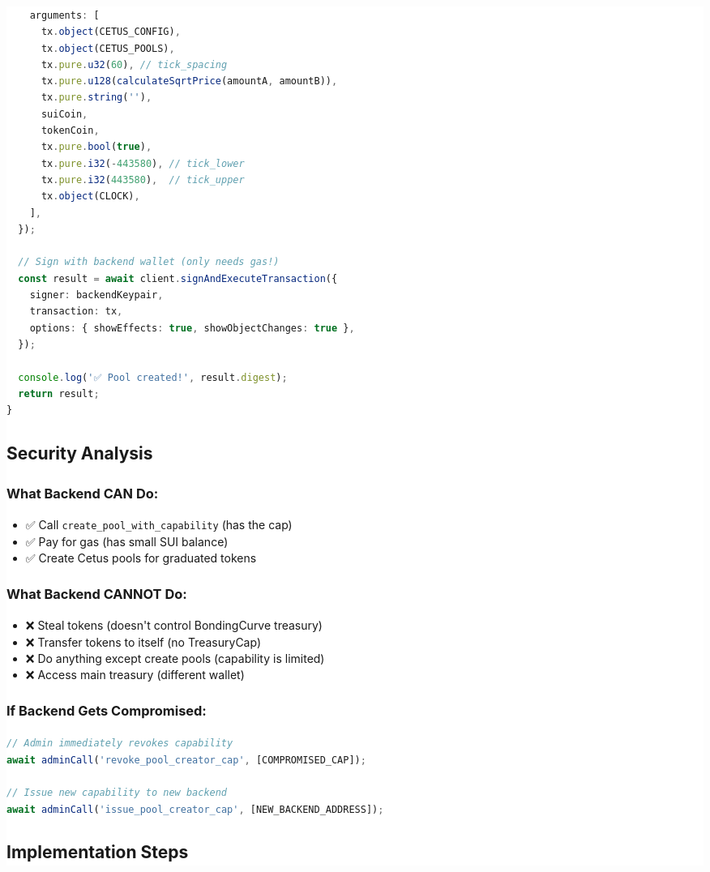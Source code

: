 ```typescript
    arguments: [
      tx.object(CETUS_CONFIG),
      tx.object(CETUS_POOLS),
      tx.pure.u32(60), // tick_spacing
      tx.pure.u128(calculateSqrtPrice(amountA, amountB)),
      tx.pure.string(''),
      suiCoin,
      tokenCoin,
      tx.pure.bool(true),
      tx.pure.i32(-443580), // tick_lower
      tx.pure.i32(443580),  // tick_upper
      tx.object(CLOCK),
    ],
  });
  
  // Sign with backend wallet (only needs gas!)
  const result = await client.signAndExecuteTransaction({
    signer: backendKeypair,
    transaction: tx,
    options: { showEffects: true, showObjectChanges: true },
  });
  
  console.log('✅ Pool created!', result.digest);
  return result;
}
```

## Security Analysis

### What Backend CAN Do:
- ✅ Call `create_pool_with_capability` (has the cap)
- ✅ Pay for gas (has small SUI balance)
- ✅ Create Cetus pools for graduated tokens

### What Backend CANNOT Do:
- ❌ Steal tokens (doesn't control BondingCurve treasury)
- ❌ Transfer tokens to itself (no TreasuryCap)
- ❌ Do anything except create pools (capability is limited)
- ❌ Access main treasury (different wallet)

### If Backend Gets Compromised:
```typescript
// Admin immediately revokes capability
await adminCall('revoke_pool_creator_cap', [COMPROMISED_CAP]);

// Issue new capability to new backend
await adminCall('issue_pool_creator_cap', [NEW_BACKEND_ADDRESS]);
```

## Implementation Steps
